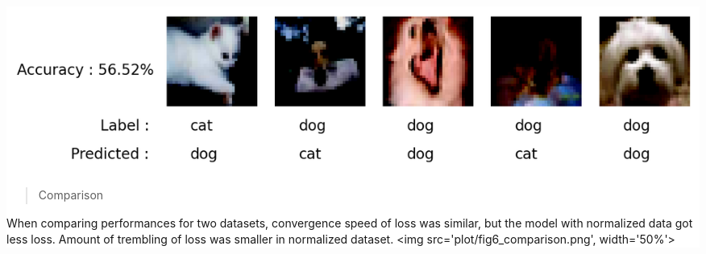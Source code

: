 ![fig5](plot/fig5_prediction_norm.png)

<div class='page'>

> Comparison  

When comparing performances for two datasets, convergence speed of loss was similar, but the model with normalized data got less loss. Amount of trembling of loss was smaller in normalized dataset.
<img src='plot/fig6_comparison.png', width='50%'>
